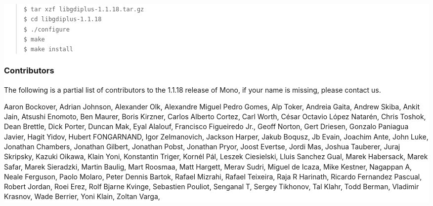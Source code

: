 >     $ tar xzf libgdiplus-1.1.18.tar.gz
>     $ cd libgdiplus-1.1.18
>     $ ./configure
>     $ make
>     $ make install
> ```

### Contributors

The following is a partial list of contributors to the 1.1.18 release of Mono, if your name is missing, please contact us.

Aaron Bockover, Adrian Johnson, Alexander Olk, Alexandre Miguel Pedro Gomes, Alp Toker, Andreia Gaita, Andrew Skiba, Ankit Jain, Atsushi Enomoto, Ben Maurer, Boris Kirzner, Carlos Alberto Cortez, Carl Worth, César Octavio López Natarén, Chris Toshok, Dean Brettle, Dick Porter, Duncan Mak, Eyal Alalouf, Francisco Figueiredo Jr., Geoff Norton, Gert Driesen, Gonzalo Paniagua Javier, Hagit Yidov, Hubert FONGARNAND, Igor Zelmanovich, Jackson Harper, Jakub Boqusz, Jb Evain, Joachim Ante, John Luke, Jonathan Chambers, Jonathan Gilbert, Jonathan Pobst, Jonathan Pryor, Joost Evertse, Jordi Mas, Joshua Tauberer, Juraj Skripsky, Kazuki Oikawa, Klain Yoni, Konstantin Triger, Kornél Pál, Leszek Ciesielski, Lluis Sanchez Gual, Marek Habersack, Marek Safar, Marek Sieradzki, Martin Baulig, Mart Roosmaa, Matt Hargett, Merav Sudri, Miguel de Icaza, Mike Kestner, Nagappan A, Neale Ferguson, Paolo Molaro, Peter Dennis Bartok, Rafael Mizrahi, Rafael Teixeira, Raja R Harinath, Ricardo Fernandez Pascual, Robert Jordan, Roei Erez, Rolf Bjarne Kvinge, Sebastien Pouliot, Senganal T, Sergey Tikhonov, Tal Klahr, Todd Berman, Vladimir Krasnov, Wade Berrier, Yoni Klain, Zoltan Varga,
